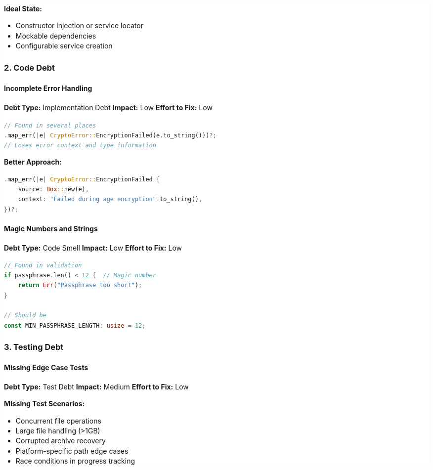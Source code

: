 **Ideal State:**
- Constructor injection or service locator
- Mockable dependencies
- Configurable service creation

### 2. Code Debt

#### Incomplete Error Handling
**Debt Type:** Implementation Debt
**Impact:** Low
**Effort to Fix:** Low

```rust
// Found in several places
.map_err(|e| CryptoError::EncryptionFailed(e.to_string()))?;
// Loses error context and type information
```

**Better Approach:**
```rust
.map_err(|e| CryptoError::EncryptionFailed {
    source: Box::new(e),
    context: "Failed during age encryption".to_string(),
})?;
```

#### Magic Numbers and Strings
**Debt Type:** Code Smell
**Impact:** Low
**Effort to Fix:** Low

```rust
// Found in validation
if passphrase.len() < 12 {  // Magic number
    return Err("Passphrase too short");
}

// Should be
const MIN_PASSPHRASE_LENGTH: usize = 12;
```

### 3. Testing Debt

#### Missing Edge Case Tests
**Debt Type:** Test Debt
**Impact:** Medium
**Effort to Fix:** Low

**Missing Test Scenarios:**
- Concurrent file operations
- Large file handling (>1GB)
- Corrupted archive recovery
- Platform-specific path edge cases
- Race conditions in progress tracking
